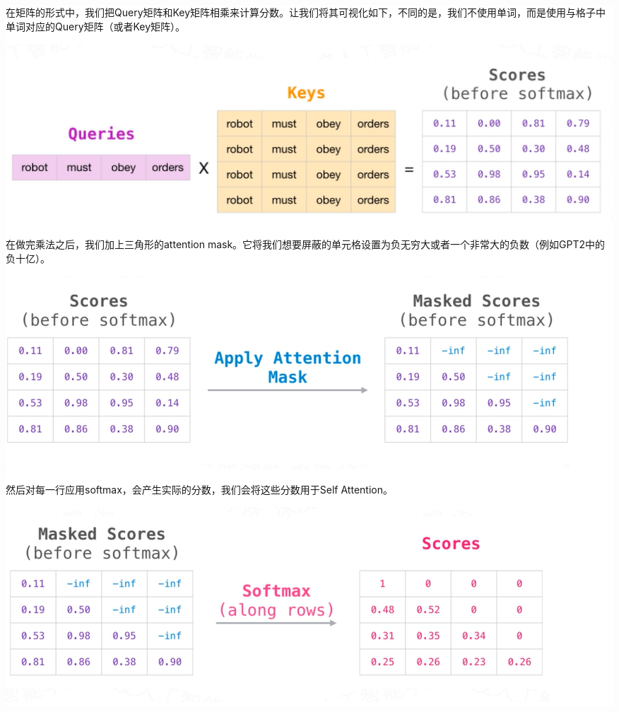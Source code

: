 在矩阵的形式中，我们把Query矩阵和Key矩阵相乘来计算分数。让我们将其可视化如下，不同的是，我们不使用单词，而是使用与格子中单词对应的Query矩阵（或者Key矩阵）。

![](../../assets/images/AI/attachments/8.算法课程学习笔记-自然语言处理技术_image_25.png)

在做完乘法之后，我们加上三角形的attention mask。它将我们想要屏蔽的单元格设置为负无穷大或者一个非常大的负数（例如GPT2中的负十亿）。

![](../../assets/images/AI/attachments/8.算法课程学习笔记-自然语言处理技术_image_26.png)

然后对每一行应用softmax，会产生实际的分数，我们会将这些分数用于Self Attention。

![](../../assets/images/AI/attachments/8.算法课程学习笔记-自然语言处理技术_image_27.png)